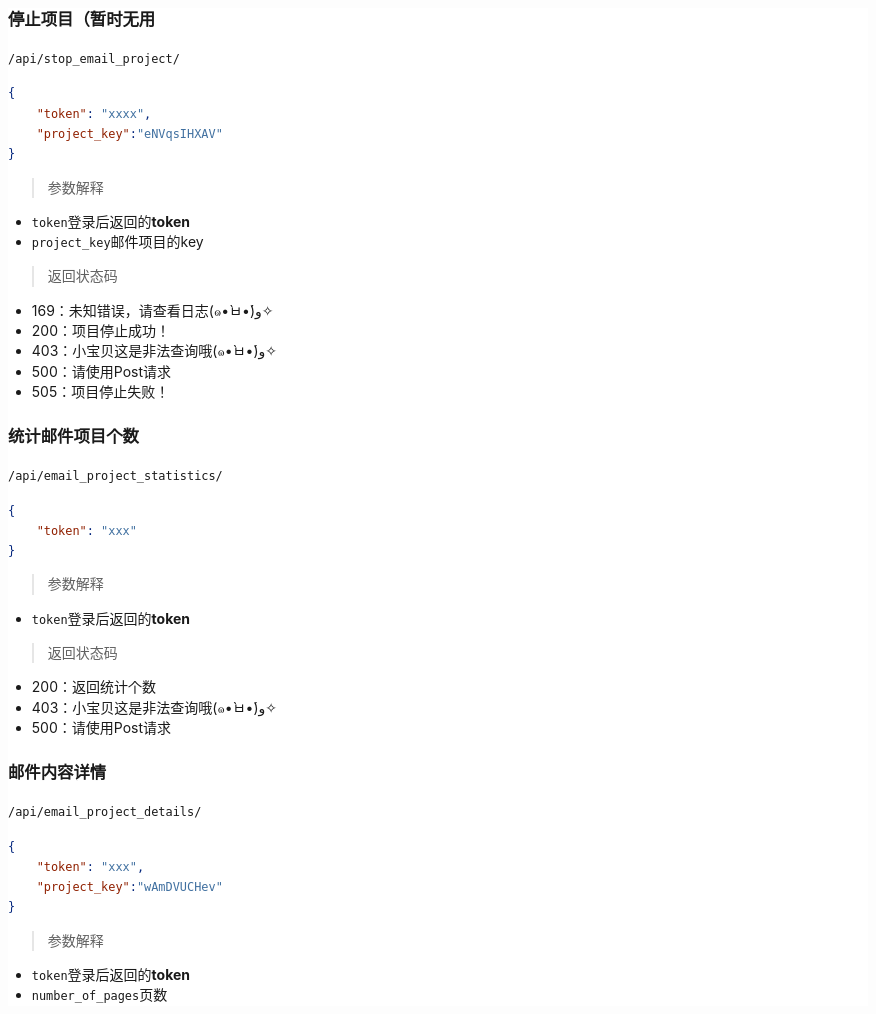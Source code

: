### 停止项目（暂时无用

`/api/stop_email_project/`

```json
{
	"token": "xxxx",
	"project_key":"eNVqsIHXAV"
}
```

> 参数解释

- `token`登录后返回的**token**
- `project_key`邮件项目的key

> 返回状态码

- 169：未知错误，请查看日志(๑•̀ㅂ•́)و✧
- 200：项目停止成功！
- 403：小宝贝这是非法查询哦(๑•̀ㅂ•́)و✧
- 500：请使用Post请求
- 505：项目停止失败！

### 统计邮件项目个数

`/api/email_project_statistics/`

```json
{
	"token": "xxx"
}
```

> 参数解释

- `token`登录后返回的**token**

> 返回状态码

- 200：返回统计个数
- 403：小宝贝这是非法查询哦(๑•̀ㅂ•́)و✧
- 500：请使用Post请求

### 邮件内容详情

`/api/email_project_details/`

```json
{
	"token": "xxx",
	"project_key":"wAmDVUCHev"
}
```

> 参数解释

- `token`登录后返回的**token**
- `number_of_pages`页数
